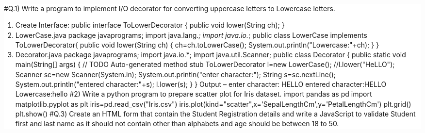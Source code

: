 #Q.1) Write a program to implement I/O decorator for converting uppercase letters to 
Lowercase letters.
1. Create Interface:
public interface ToLowerDecorator {
public void lower(String ch);
}
2. LowerCase.java
package javaprograms; 
import java.lang.*; 
import java.io.*;
public class LowerCase implements ToLowerDecorator{
public void lower(String ch)
{
ch=ch.toLowerCase(); 
System.out.println("Lowercase:"+ch);
}
}
3. Decorator.java 
package javaprograms; 
import java.io.*;
import java.util.Scanner;
public class Decorator {
public static void main(String[] args) {
// TODO Auto-generated method stub 
ToLowerDecorator l=new LowerCase();
//l.lower("HeLLO");
Scanner sc=new Scanner(System.in); 
System.out.println("enter character:"); 
String s=sc.nextLine(); 
System.out.println("entered character:"+s);
l.lower(s);
}
}
Output –
enter character:
HELLO
entered character:HELLO 
Lowercase:hello
#2) Write a python program to prepare scatter plot for Iris dataset.
import pandas as pd
import matplotlib.pyplot as plt 
iris=pd.read_csv("Iris.csv")
iris.plot(kind="scatter",x='SepalLengthCm',y='PetalLengthCm')
plt.grid() 
plt.show()
#Q.3) Create an HTML form that contain the Student Registration details and write a 
JavaScript to validate Student first and last name as it should not contain other than 
alphabets and age should be between 18 to 50.
<!DOCTYPE html>
<html>
<head>
<title>Student Registration</title>
</head>
<body>
<script type="text/javascript"> 
function validation() {
var name = document.frm.name.value; 
var lname = document.frm.lname.value; 
var mobile = document.frm.mob.value; 
var address = document.frm.add.value; 
var city = document.frm.city.value;
var age = document.frm.age.value;
if (name != "" && lname != "" && mobile != "" && address != "" && city != "" && age
!= "") {